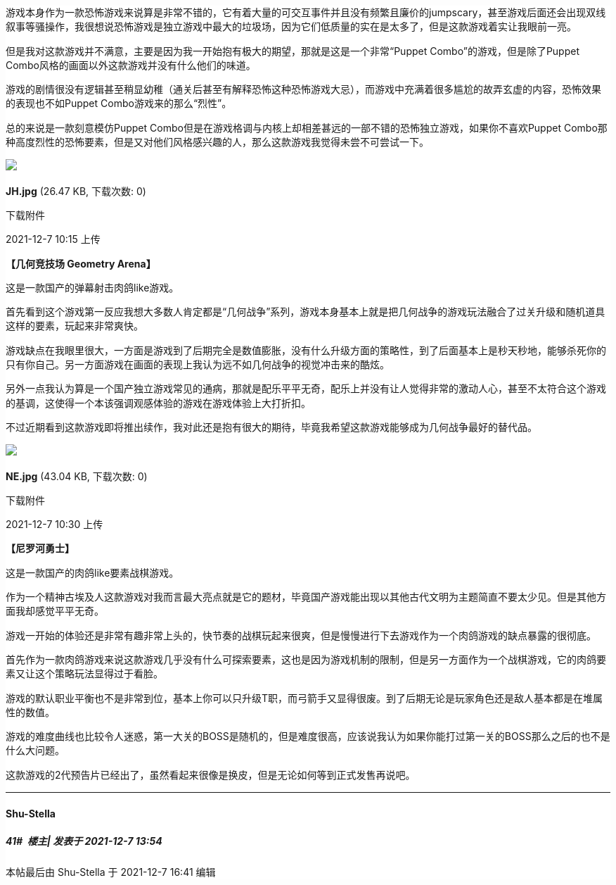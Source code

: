 游戏本身作为一款恐怖游戏来说算是非常不错的，它有着大量的可交互事件并且没有频繁且廉价的jumpscary，甚至游戏后面还会出现双线叙事等骚操作，我很想说恐怖游戏是独立游戏中最大的垃圾场，因为它们低质量的实在是太多了，但是这款游戏着实让我眼前一亮。

但是我对这款游戏并不满意，主要是因为我一开始抱有极大的期望，那就是这是一个非常“Puppet Combo”的游戏，但是除了Puppet Combo风格的画面以外这款游戏并没有什么他们的味道。

游戏的剧情很没有逻辑甚至稍显幼稚（通关后甚至有解释恐怖这种恐怖游戏大忌），而游戏中充满着很多尴尬的故弄玄虚的内容，恐怖效果的表现也不如Puppet Combo游戏来的那么“烈性”。

总的来说是一款刻意模仿Puppet Combo但是在游戏格调与内核上却相差甚远的一部不错的恐怖独立游戏，如果你不喜欢Puppet Combo那种高度烈性的恐怖要素，但是又对他们风格感兴趣的人，那么这款游戏我觉得未尝不可尝试一下。

<img src="https://img.saraba1st.com/forum/202112/07/111556pwn642k1mz24wuic.jpg" referrerpolicy="no-referrer">

<strong>JH.jpg</strong> (26.47 KB, 下载次数: 0)

下载附件

2021-12-7 10:15 上传

<strong>【几何竞技场 Geometry Arena】</strong>

这是一款国产的弹幕射击肉鸽like游戏。

首先看到这个游戏第一反应我想大多数人肯定都是“几何战争”系列，游戏本身基本上就是把几何战争的游戏玩法融合了过关升级和随机道具这样的要素，玩起来非常爽快。

游戏缺点在我眼里很大，一方面是游戏到了后期完全是数值膨胀，没有什么升级方面的策略性，到了后面基本上是秒天秒地，能够杀死你的只有你自己。另一方面游戏在画面的表现上我认为远不如几何战争的视觉冲击来的酷炫。

另外一点我认为算是一个国产独立游戏常见的通病，那就是配乐平平无奇，配乐上并没有让人觉得非常的激动人心，甚至不太符合这个游戏的基调，这使得一个本该强调观感体验的游戏在游戏体验上大打折扣。

不过近期看到这款游戏即将推出续作，我对此还是抱有很大的期待，毕竟我希望这款游戏能够成为几何战争最好的替代品。

<img src="https://img.saraba1st.com/forum/202112/07/113033ztekgrk72ghekfgf.jpg" referrerpolicy="no-referrer">

<strong>NE.jpg</strong> (43.04 KB, 下载次数: 0)

下载附件

2021-12-7 10:30 上传

<strong>【尼罗河勇士】</strong>

这是一款国产的肉鸽like要素战棋游戏。

作为一个精神古埃及人这款游戏对我而言最大亮点就是它的题材，毕竟国产游戏能出现以其他古代文明为主题简直不要太少见。但是其他方面我却感觉平平无奇。

游戏一开始的体验还是非常有趣非常上头的，快节奏的战棋玩起来很爽，但是慢慢进行下去游戏作为一个肉鸽游戏的缺点暴露的很彻底。

首先作为一款肉鸽游戏来说这款游戏几乎没有什么可探索要素，这也是因为游戏机制的限制，但是另一方面作为一个战棋游戏，它的肉鸽要素又让这个策略玩法显得过于看脸。

游戏的默认职业平衡也不是非常到位，基本上你可以只升级T职，而弓箭手又显得很废。到了后期无论是玩家角色还是敌人基本都是在堆属性的数值。

游戏的难度曲线也比较令人迷惑，第一大关的BOSS是随机的，但是难度很高，应该说我认为如果你能打过第一关的BOSS那么之后的也不是什么大问题。

这款游戏的2代预告片已经出了，虽然看起来很像是换皮，但是无论如何等到正式发售再说吧。

*****

####  Shu-Stella  
##### 41#         楼主| 发表于 2021-12-7 13:54

 本帖最后由 Shu-Stella 于 2021-12-7 16:41 编辑 
